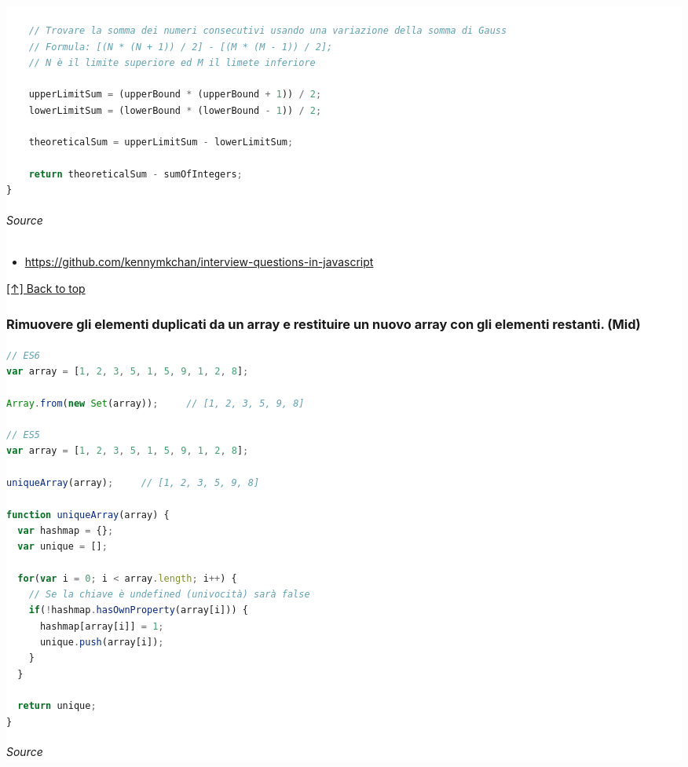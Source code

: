 ```js

    // Trovare la somma dei numeri consecutivi usando una variazione della somma di Gauss
    // Formula: [(N * (N + 1)) / 2] - [(M * (M - 1)) / 2];
    // N è il limite superiore ed M il limete inferiore

    upperLimitSum = (upperBound * (upperBound + 1)) / 2;
    lowerLimitSum = (lowerBound * (lowerBound - 1)) / 2;

    theoreticalSum = upperLimitSum - lowerLimitSum;

    return theoreticalSum - sumOfIntegers;
}
```

###### Source

* https://github.com/kennymkchan/interview-questions-in-javascript



[[↑] Back to top](#JavaScript)
### Rimuovere gli elementi duplicati da un array e restituire un nuovo array con gli elementi restanti. (Mid)

```js
// ES6
var array = [1, 2, 3, 5, 1, 5, 9, 1, 2, 8];

Array.from(new Set(array));     // [1, 2, 3, 5, 9, 8]

// ES5
var array = [1, 2, 3, 5, 1, 5, 9, 1, 2, 8];

uniqueArray(array);     // [1, 2, 3, 5, 9, 8]

function uniqueArray(array) {
  var hashmap = {};
  var unique = [];

  for(var i = 0; i < array.length; i++) {
    // Se la chiave è undefined (univocità) sarà false
    if(!hashmap.hasOwnProperty(array[i])) {
      hashmap[array[i]] = 1;
      unique.push(array[i]);
    }
  }

  return unique;
}
```

###### Source
